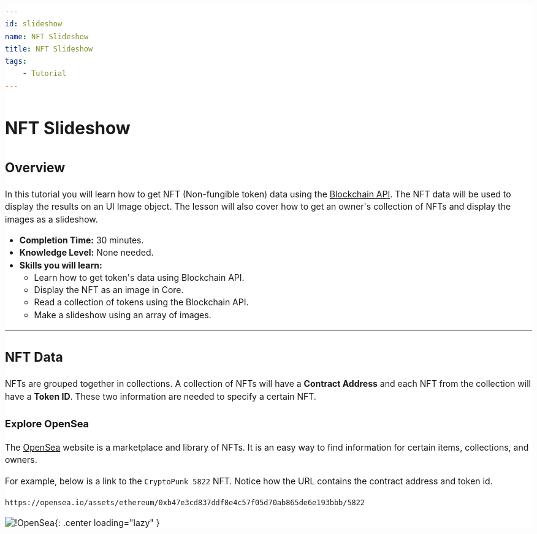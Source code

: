 ```yaml
---
id: slideshow
name: NFT Slideshow
title: NFT Slideshow
tags:
    - Tutorial
---
```


# NFT Slideshow

## Overview

In this tutorial you will learn how to get NFT (Non-fungible token) data using the [Blockchain API](../api/blockchain.md). The NFT data will be used to display the results on an UI Image object. The lesson will also cover how to get an owner's collection of NFTs and display the images as a slideshow.

<div class="mt-video" style="width:100%">
    <video autoplay muted playsinline controls loop class="center" style="width:100%">
        <source src="/img/SlideshowTutorial/final.mp4" type="video/mp4" />
    </video>
</div>

* **Completion Time:** 30 minutes.
* **Knowledge Level:** None needed.
* **Skills you will learn:**
    * Learn how to get token's data using Blockchain API.
    * Display the NFT as an image in Core.
    * Read a collection of tokens using the Blockchain API.
    * Make a slideshow using an array of images.

---

## NFT Data

NFTs are grouped together in collections. A collection of NFTs will have a **Contract Address** and each NFT from the collection will have a **Token ID**. These two information are needed to specify a certain NFT.

### Explore OpenSea

The [OpenSea](https://opensea.io/) website is a marketplace and library of NFTs. It is an easy way to find information for certain items, collections, and owners.

For example, below is a link to the `CryptoPunk 5822` NFT. Notice how the URL contains the contract address and token id.

`https://opensea.io/assets/ethereum/0xb47e3cd837ddf8e4c57f05d70ab865de6e193bbb/5822`

![!OpenSea](../img/SlideshowTutorial/opensea.png){: .center loading="lazy" }
